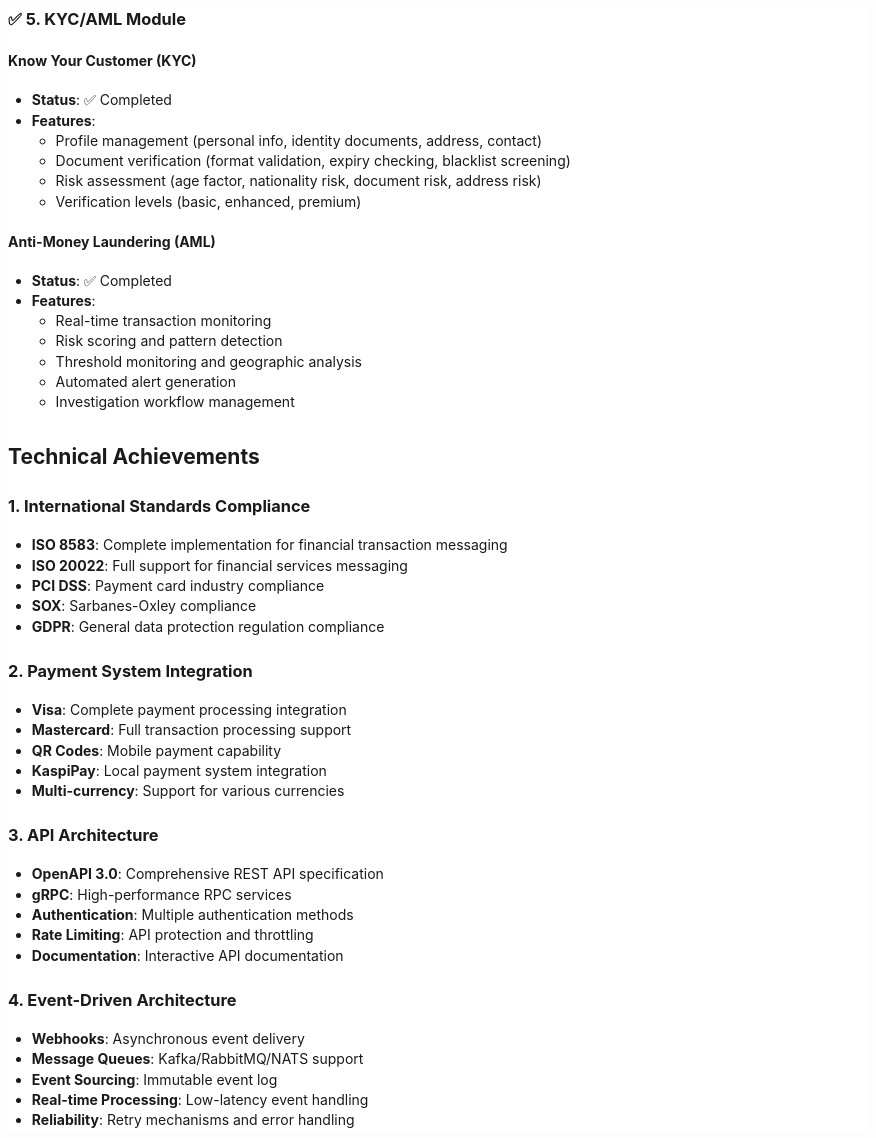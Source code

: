### ✅ 5. KYC/AML Module

#### Know Your Customer (KYC)
- **Status**: ✅ Completed
- **Features**:
  - Profile management (personal info, identity documents, address, contact)
  - Document verification (format validation, expiry checking, blacklist screening)
  - Risk assessment (age factor, nationality risk, document risk, address risk)
  - Verification levels (basic, enhanced, premium)

#### Anti-Money Laundering (AML)
- **Status**: ✅ Completed
- **Features**:
  - Real-time transaction monitoring
  - Risk scoring and pattern detection
  - Threshold monitoring and geographic analysis
  - Automated alert generation
  - Investigation workflow management

## Technical Achievements

### 1. International Standards Compliance
- **ISO 8583**: Complete implementation for financial transaction messaging
- **ISO 20022**: Full support for financial services messaging
- **PCI DSS**: Payment card industry compliance
- **SOX**: Sarbanes-Oxley compliance
- **GDPR**: General data protection regulation compliance

### 2. Payment System Integration
- **Visa**: Complete payment processing integration
- **Mastercard**: Full transaction processing support
- **QR Codes**: Mobile payment capability
- **KaspiPay**: Local payment system integration
- **Multi-currency**: Support for various currencies

### 3. API Architecture
- **OpenAPI 3.0**: Comprehensive REST API specification
- **gRPC**: High-performance RPC services
- **Authentication**: Multiple authentication methods
- **Rate Limiting**: API protection and throttling
- **Documentation**: Interactive API documentation

### 4. Event-Driven Architecture
- **Webhooks**: Asynchronous event delivery
- **Message Queues**: Kafka/RabbitMQ/NATS support
- **Event Sourcing**: Immutable event log
- **Real-time Processing**: Low-latency event handling
- **Reliability**: Retry mechanisms and error handling
